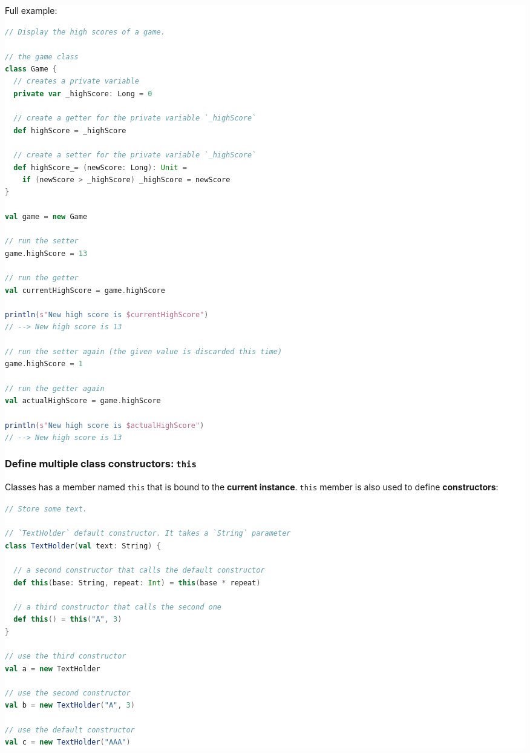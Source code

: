 Full example:

```scala
// Display the high scores of a game.

// the game class
class Game {
  // creates a private variable
  private var _highScore: Long = 0

  // create a getter for the private variable `_highScore`
  def highScore = _highScore

  // create a setter for the private variable `_highScore`
  def highScore_= (newScore: Long): Unit =
    if (newScore > _highScore) _highScore = newScore
}

val game = new Game

// run the setter
game.highScore = 13

// run the getter
val currentHighScore = game.highScore

println(s"New high score is $currentHighScore")
// --> New high score is 13

// run the setter again (the given value is discarded this time)
game.highScore = 1

// run the getter again
val actualHighScore = game.highScore

println(s"New high score is $actualHighScore")
// --> New high score is 13
```

### Define multiple class constructors: `this`

Classes has a member named `this` that is bound to the **current instance**.
`this` member is also used to define **constructors**:

```scala
// Store some text.

// `TextHolder` default constructor. It takes a `String` parameter
class TextHolder(val text: String) {

  // a second constructor that calls the default constructor
  def this(base: String, repeat: Int) = this(base * repeat)

  // a third constructor that calls the second one
  def this() = this("A", 3)
}

// use the third constructor
val a = new TextHolder

// use the second constructor
val b = new TextHolder("A", 3)

// use the default constructor
val c = new TextHolder("AAA")
```